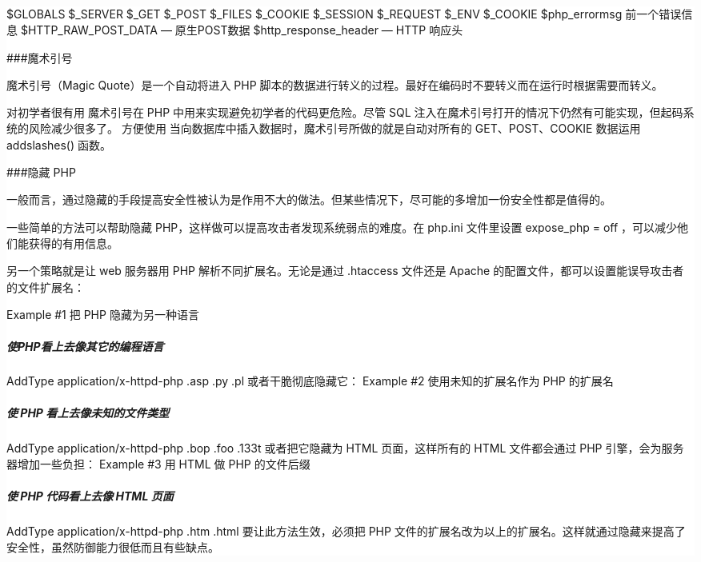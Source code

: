 $GLOBALS
$_SERVER
$_GET
$_POST
$_FILES
$_COOKIE
$_SESSION
$_REQUEST
$_ENV
$_COOKIE
$php_errormsg 前一个错误信息
$HTTP_RAW_POST_DATA — 原生POST数据
$http_response_header — HTTP 响应头

###魔术引号

魔术引号（Magic Quote）是一个自动将进入 PHP 脚本的数据进行转义的过程。最好在编码时不要转义而在运行时根据需要而转义。

对初学者很有用 魔术引号在 PHP 中用来实现避免初学者的代码更危险。尽管 SQL 注入在魔术引号打开的情况下仍然有可能实现，但起码系统的风险减少很多了。
方便使用 当向数据库中插入数据时，魔术引号所做的就是自动对所有的 GET、POST、COOKIE 数据运用 addslashes() 函数。




###隐藏 PHP

一般而言，通过隐藏的手段提高安全性被认为是作用不大的做法。但某些情况下，尽可能的多增加一份安全性都是值得的。

一些简单的方法可以帮助隐藏 PHP，这样做可以提高攻击者发现系统弱点的难度。在 php.ini 文件里设置 expose_php = off ，可以减少他们能获得的有用信息。

另一个策略就是让 web 服务器用 PHP 解析不同扩展名。无论是通过 .htaccess 文件还是 Apache 的配置文件，都可以设置能误导攻击者的文件扩展名：

Example #1 把 PHP 隐藏为另一种语言
##### 使PHP看上去像其它的编程语言
AddType application/x-httpd-php .asp .py .pl
或者干脆彻底隐藏它：
Example #2 使用未知的扩展名作为 PHP 的扩展名
##### 使 PHP 看上去像未知的文件类型
AddType application/x-httpd-php .bop .foo .133t
或者把它隐藏为 HTML 页面，这样所有的 HTML 文件都会通过 PHP 引擎，会为服务器增加一些负担：
Example #3 用 HTML 做 PHP 的文件后缀
##### 使 PHP 代码看上去像 HTML 页面
AddType application/x-httpd-php .htm .html
要让此方法生效，必须把 PHP 文件的扩展名改为以上的扩展名。这样就通过隐藏来提高了安全性，虽然防御能力很低而且有些缺点。
 